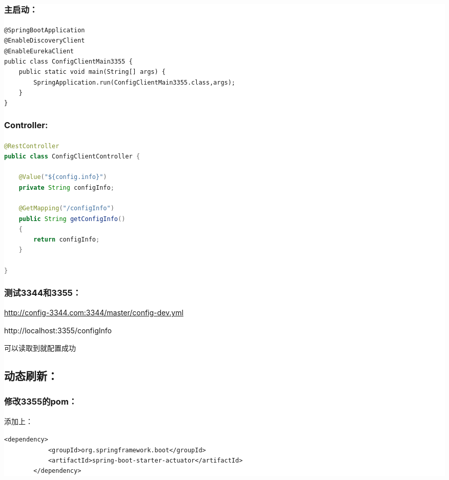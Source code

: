 ### 主启动：

```
@SpringBootApplication
@EnableDiscoveryClient
@EnableEurekaClient
public class ConfigClientMain3355 {
    public static void main(String[] args) {
        SpringApplication.run(ConfigClientMain3355.class,args);
    }
}

```

### Controller:

```java
@RestController
public class ConfigClientController {

    @Value("${config.info}")
    private String configInfo;

    @GetMapping("/configInfo")
    public String getConfigInfo()
    {
        return configInfo;
    }

}

```

### 测试3344和3355：

http://config-3344.com:3344/master/config-dev.yml

http://localhost:3355/configInfo

可以读取到就配置成功



## 动态刷新：

### 修改3355的pom：

添加上：

```
<dependency>
            <groupId>org.springframework.boot</groupId>
            <artifactId>spring-boot-starter-actuator</artifactId>
        </dependency>
```
